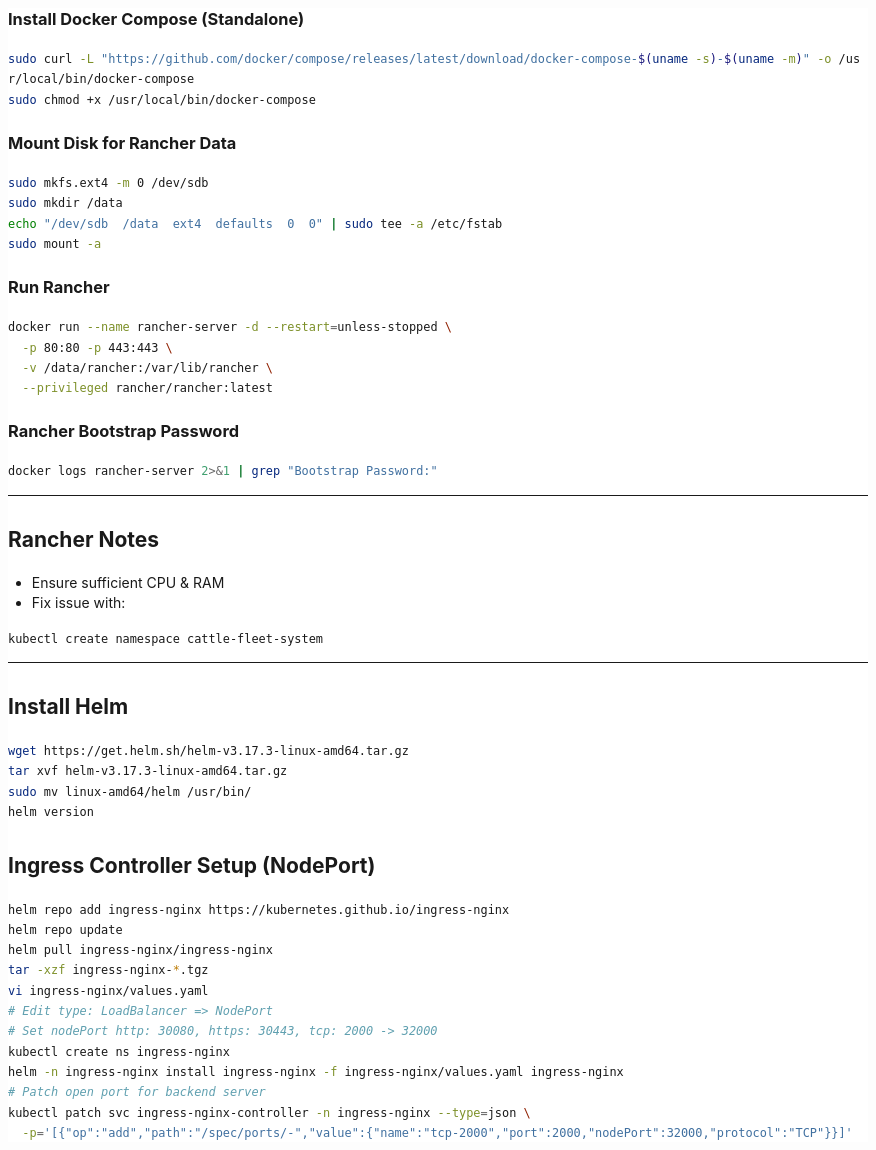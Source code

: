### Install Docker Compose (Standalone)
```bash
sudo curl -L "https://github.com/docker/compose/releases/latest/download/docker-compose-$(uname -s)-$(uname -m)" -o /usr/local/bin/docker-compose
sudo chmod +x /usr/local/bin/docker-compose
```

### Mount Disk for Rancher Data
```bash
sudo mkfs.ext4 -m 0 /dev/sdb
sudo mkdir /data
echo "/dev/sdb  /data  ext4  defaults  0  0" | sudo tee -a /etc/fstab
sudo mount -a
```

### Run Rancher
```bash
docker run --name rancher-server -d --restart=unless-stopped \
  -p 80:80 -p 443:443 \
  -v /data/rancher:/var/lib/rancher \
  --privileged rancher/rancher:latest
```

### Rancher Bootstrap Password
```bash
docker logs rancher-server 2>&1 | grep "Bootstrap Password:"
```

---

## Rancher Notes
- Ensure sufficient CPU & RAM
- Fix issue with:
```bash
kubectl create namespace cattle-fleet-system
```

---

## Install Helm
```bash
wget https://get.helm.sh/helm-v3.17.3-linux-amd64.tar.gz
tar xvf helm-v3.17.3-linux-amd64.tar.gz
sudo mv linux-amd64/helm /usr/bin/
helm version
```

## Ingress Controller Setup (NodePort)
```bash
helm repo add ingress-nginx https://kubernetes.github.io/ingress-nginx
helm repo update
helm pull ingress-nginx/ingress-nginx
tar -xzf ingress-nginx-*.tgz
vi ingress-nginx/values.yaml
# Edit type: LoadBalancer => NodePort
# Set nodePort http: 30080, https: 30443, tcp: 2000 -> 32000
kubectl create ns ingress-nginx
helm -n ingress-nginx install ingress-nginx -f ingress-nginx/values.yaml ingress-nginx
# Patch open port for backend server
kubectl patch svc ingress-nginx-controller -n ingress-nginx --type=json \
  -p='[{"op":"add","path":"/spec/ports/-","value":{"name":"tcp-2000","port":2000,"nodePort":32000,"protocol":"TCP"}}]'
```
